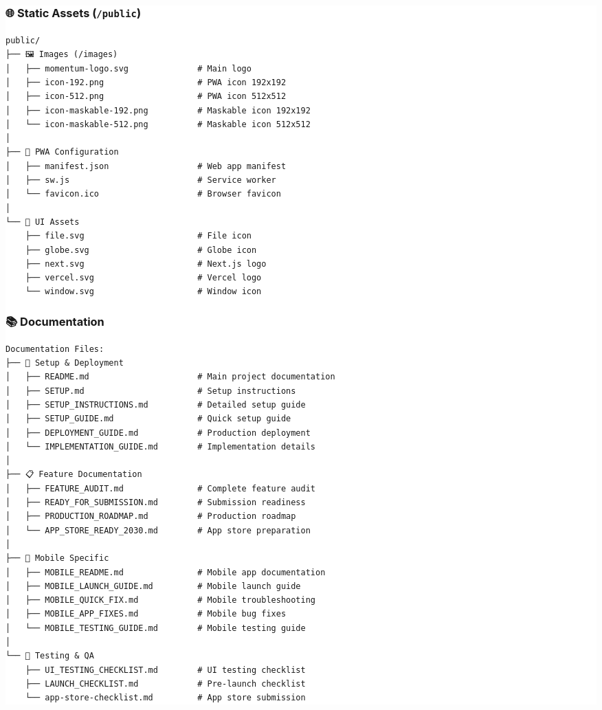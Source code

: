 ### 🌐 **Static Assets (`/public`)**

```
public/
├── 🖼️ Images (/images)
│   ├── momentum-logo.svg              # Main logo
│   ├── icon-192.png                   # PWA icon 192x192
│   ├── icon-512.png                   # PWA icon 512x512
│   ├── icon-maskable-192.png          # Maskable icon 192x192
│   └── icon-maskable-512.png          # Maskable icon 512x512
│
├── 📱 PWA Configuration
│   ├── manifest.json                  # Web app manifest
│   ├── sw.js                          # Service worker
│   └── favicon.ico                    # Browser favicon
│
└── 🎨 UI Assets
    ├── file.svg                       # File icon
    ├── globe.svg                      # Globe icon
    ├── next.svg                       # Next.js logo
    ├── vercel.svg                     # Vercel logo
    └── window.svg                     # Window icon
```

### 📚 **Documentation**

```
Documentation Files:
├── 🚀 Setup & Deployment
│   ├── README.md                      # Main project documentation
│   ├── SETUP.md                       # Setup instructions
│   ├── SETUP_INSTRUCTIONS.md          # Detailed setup guide
│   ├── SETUP_GUIDE.md                 # Quick setup guide
│   ├── DEPLOYMENT_GUIDE.md            # Production deployment
│   └── IMPLEMENTATION_GUIDE.md        # Implementation details
│
├── 📋 Feature Documentation
│   ├── FEATURE_AUDIT.md               # Complete feature audit
│   ├── READY_FOR_SUBMISSION.md        # Submission readiness
│   ├── PRODUCTION_ROADMAP.md          # Production roadmap
│   └── APP_STORE_READY_2030.md        # App store preparation
│
├── 📱 Mobile Specific
│   ├── MOBILE_README.md               # Mobile app documentation
│   ├── MOBILE_LAUNCH_GUIDE.md         # Mobile launch guide
│   ├── MOBILE_QUICK_FIX.md            # Mobile troubleshooting
│   ├── MOBILE_APP_FIXES.md            # Mobile bug fixes
│   └── MOBILE_TESTING_GUIDE.md        # Mobile testing guide
│
└── 🧪 Testing & QA
    ├── UI_TESTING_CHECKLIST.md        # UI testing checklist
    ├── LAUNCH_CHECKLIST.md            # Pre-launch checklist
    └── app-store-checklist.md         # App store submission
```
